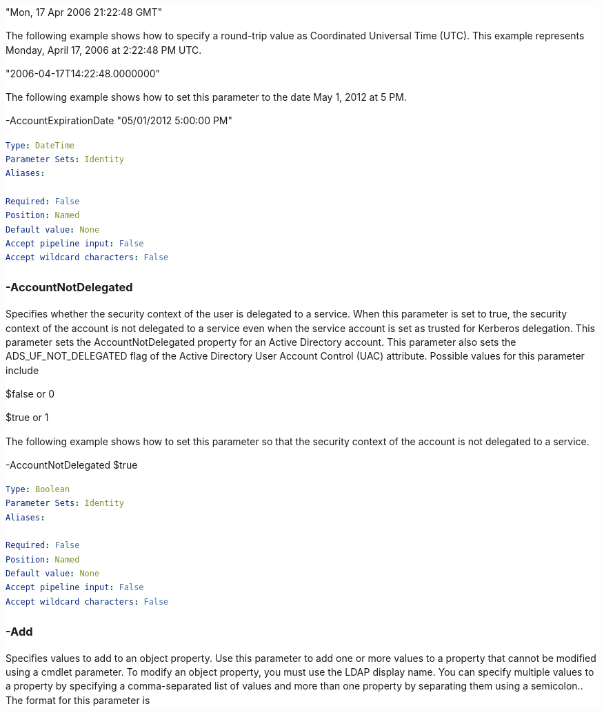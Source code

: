"Mon, 17 Apr 2006 21:22:48 GMT"

The following example shows how to specify a round-trip value as Coordinated Universal Time (UTC).
This example represents Monday, April 17, 2006 at 2:22:48 PM UTC.

"2006-04-17T14:22:48.0000000"

The following example shows how to set this parameter to the date May 1, 2012 at 5 PM.

-AccountExpirationDate "05/01/2012 5:00:00 PM"

```yaml
Type: DateTime
Parameter Sets: Identity
Aliases: 

Required: False
Position: Named
Default value: None
Accept pipeline input: False
Accept wildcard characters: False
```

### -AccountNotDelegated
Specifies whether the security context of the user is delegated to a service.
When this parameter is set to true, the security context of the account is not delegated to a service even when the service account is set as trusted for Kerberos delegation.
This parameter sets the AccountNotDelegated property for an Active Directory account.
This parameter also sets the ADS_UF_NOT_DELEGATED flag of the Active Directory User Account Control (UAC) attribute.
Possible values for this parameter include

$false or 0

$true or 1

The following example shows how to set this parameter so that the security context of the account is not delegated to a service.

-AccountNotDelegated $true

```yaml
Type: Boolean
Parameter Sets: Identity
Aliases: 

Required: False
Position: Named
Default value: None
Accept pipeline input: False
Accept wildcard characters: False
```

### -Add
Specifies values to add to an object property.
Use this parameter to add one or more values to a property that cannot be modified using a cmdlet parameter.
To modify an object property, you must use the LDAP display name.
You can specify multiple values to a property by specifying a comma-separated list of values and more than one property by separating them using a semicolon..
The format for this parameter is
